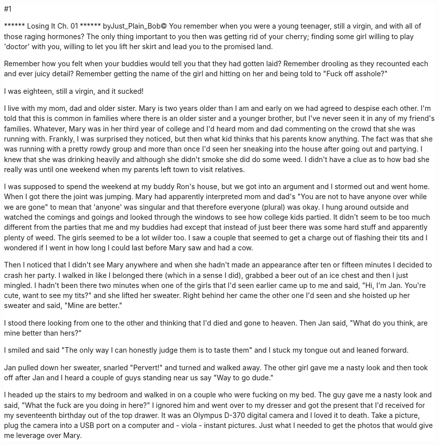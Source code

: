 #1 

 

 ****** Losing It Ch. 01 ****** byJust_Plain_Bob© You remember when you were a young teenager, still a virgin, and with all of those raging hormones? The only thing important to you then was getting rid of your cherry; finding some girl willing to play 'doctor' with you, willing to let you lift her skirt and lead you to the promised land. 

 Remember how you felt when your buddies would tell you that they had gotten laid? Remember drooling as they recounted each and ever juicy detail? Remember getting the name of the girl and hitting on her and being told to "Fuck off asshole?" 

 I was eighteen, still a virgin, and it sucked! 

 I live with my mom, dad and older sister. Mary is two years older than I am and early on we had agreed to despise each other. I'm told that this is common in families where there is an older sister and a younger brother, but I've never seen it in any of my friend's families. Whatever, Mary was in her third year of college and I'd heard mom and dad commenting on the crowd that she was running with. Frankly, I was surprised they noticed, but then what kid thinks that his parents know anything. The fact was that she was running with a pretty rowdy group and more than once I'd seen her sneaking into the house after going out and partying. I knew that she was drinking heavily and although she didn't smoke she did do some weed. I didn't have a clue as to how bad she really was until one weekend when my parents left town to visit relatives. 

 I was supposed to spend the weekend at my buddy Ron's house, but we got into an argument and I stormed out and went home. When I got there the joint was jumping. Mary had apparently interpreted mom and dad's "You are not to have anyone over while we are gone" to mean that 'anyone' was singular and that therefore everyone (plural) was okay. I hung around outside and watched the comings and goings and looked through the windows to see how college kids partied. It didn't seem to be too much different from the parties that me and my buddies had except that instead of just beer there was some hard stuff and apparently plenty of weed. The girls seemed to be a lot wilder too. I saw a couple that seemed to get a charge out of flashing their tits and I wondered if I went in how long I could last before Mary saw and had a cow. 

 Then I noticed that I didn't see Mary anywhere and when she hadn't made an appearance after ten or fifteen minutes I decided to crash her party. I walked in like I belonged there (which in a sense I did), grabbed a beer out of an ice chest and then I just mingled. I hadn't been there two minutes when one of the girls that I'd seen earlier came up to me and said, "Hi, I'm Jan. You're cute, want to see my tits?" and she lifted her sweater. Right behind her came the other one I'd seen and she hoisted up her sweater and said, "Mine are better." 

 I stood there looking from one to the other and thinking that I'd died and gone to heaven. Then Jan said, "What do you think, are mine better than hers?" 

 I smiled and said "The only way I can honestly judge them is to taste them" and I stuck my tongue out and leaned forward. 

 Jan pulled down her sweater, snarled "Pervert!" and turned and walked away. The other girl gave me a nasty look and then took off after Jan and I heard a couple of guys standing near us say "Way to go dude." 

 I headed up the stairs to my bedroom and walked in on a couple who were fucking on my bed. The guy gave me a nasty look and said, "What the fuck are you doing in here?" I ignored him and went over to my dresser and got the present that I'd received for my seventeenth birthday out of the top drawer. It was an Olympus D-370 digital camera and I loved it to death. Take a picture, plug the camera into a USB port on a computer and - viola - instant pictures. Just what I needed to get the photos that would give me leverage over Mary. 
